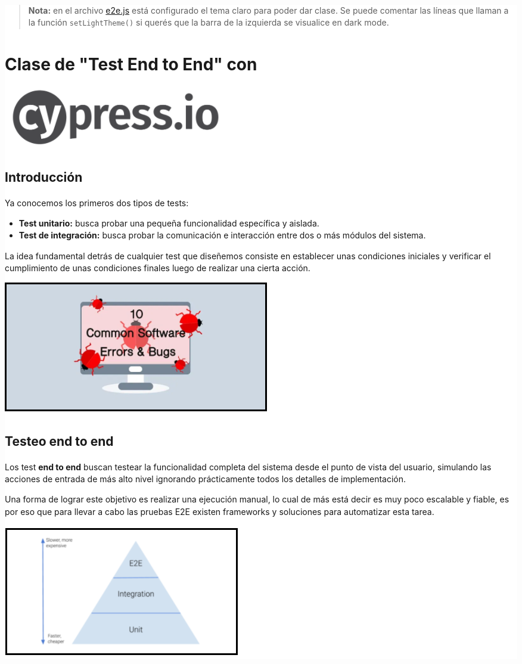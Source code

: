 > **Nota:** en el archivo [e2e.js](./cypress/support/e2e.js) está configurado el tema claro para poder dar clase. Se puede comentar las líneas que llaman a la función `setLightTheme()` si querés que la barra de la izquierda se visualice en dark mode.

# Clase de "Test End to End" con
![cypress_titulo](./readme_images/titulo.png)

## Introducción

Ya conocemos los primeros dos tipos de tests:

- **Test unitario:**  busca probar una pequeña funcionalidad específica y aislada.
- **Test de integración:** busca probar la comunicación e interacción entre dos o más módulos del sistema.

La idea fundamental detrás de cualquier test que diseñemos consiste en establecer unas condiciones iniciales y verificar el cumplimiento de unas condiciones finales luego de realizar una cierta acción.

![errores_bugs](./readme_images/errors_bugs.png)

## Testeo end to end

Los test **end to end** buscan testear la funcionalidad completa del sistema desde el punto de vista del usuario, simulando las acciones de entrada de más alto nivel ignorando prácticamente todos los detalles de implementación.

Una forma de lograr este objetivo es realizar una ejecución manual, lo cual de más está decir es muy poco escalable y fiable, es por eso que para llevar a cabo las pruebas E2E existen frameworks y soluciones para automatizar esta tarea. 

![piramide_test](./readme_images/piramide_test.png)
